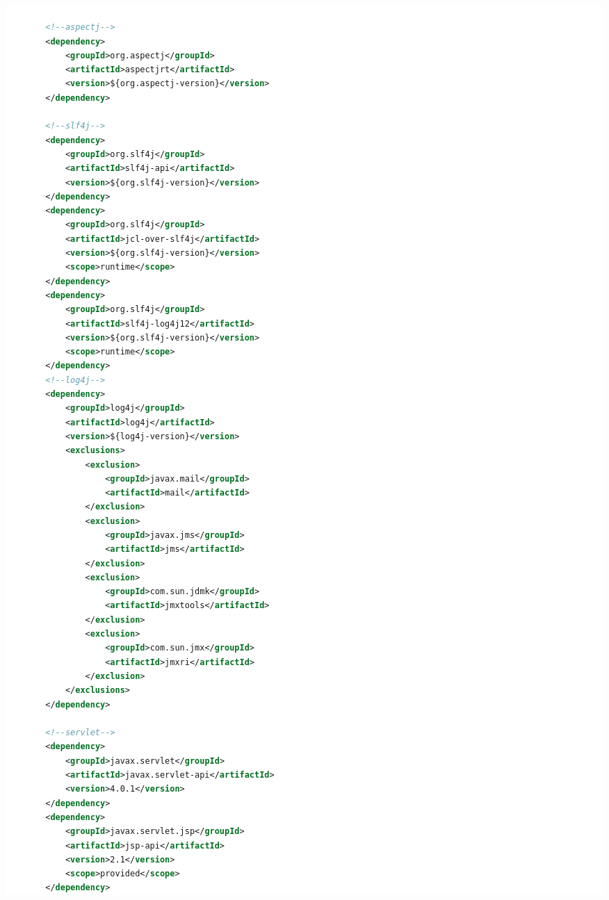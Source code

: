 ```xml

        <!--aspectj-->
        <dependency>
            <groupId>org.aspectj</groupId>
            <artifactId>aspectjrt</artifactId>
            <version>${org.aspectj-version}</version>
        </dependency>

        <!--slf4j-->
        <dependency>
            <groupId>org.slf4j</groupId>
            <artifactId>slf4j-api</artifactId>
            <version>${org.slf4j-version}</version>
        </dependency>
        <dependency>
            <groupId>org.slf4j</groupId>
            <artifactId>jcl-over-slf4j</artifactId>
            <version>${org.slf4j-version}</version>
            <scope>runtime</scope>
        </dependency>
        <dependency>
            <groupId>org.slf4j</groupId>
            <artifactId>slf4j-log4j12</artifactId>
            <version>${org.slf4j-version}</version>
            <scope>runtime</scope>
        </dependency>
        <!--log4j-->
        <dependency>
            <groupId>log4j</groupId>
            <artifactId>log4j</artifactId>
            <version>${log4j-version}</version>
            <exclusions>
                <exclusion>
                    <groupId>javax.mail</groupId>
                    <artifactId>mail</artifactId>
                </exclusion>
                <exclusion>
                    <groupId>javax.jms</groupId>
                    <artifactId>jms</artifactId>
                </exclusion>
                <exclusion>
                    <groupId>com.sun.jdmk</groupId>
                    <artifactId>jmxtools</artifactId>
                </exclusion>
                <exclusion>
                    <groupId>com.sun.jmx</groupId>
                    <artifactId>jmxri</artifactId>
                </exclusion>
            </exclusions>
        </dependency>

        <!--servlet-->
        <dependency>
            <groupId>javax.servlet</groupId>
            <artifactId>javax.servlet-api</artifactId>
            <version>4.0.1</version>
        </dependency>
        <dependency>
            <groupId>javax.servlet.jsp</groupId>
            <artifactId>jsp-api</artifactId>
            <version>2.1</version>
            <scope>provided</scope>
        </dependency>
```